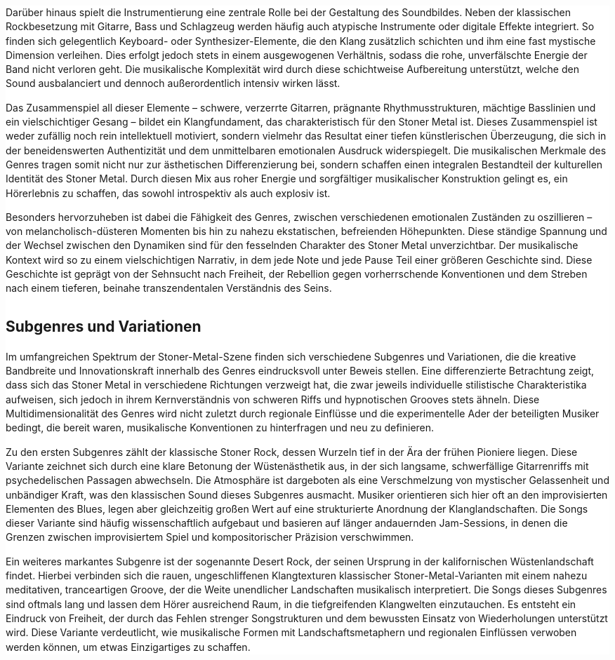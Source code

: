 Darüber hinaus spielt die Instrumentierung eine zentrale Rolle bei der Gestaltung des Soundbildes. Neben der klassischen Rockbesetzung mit Gitarre, Bass und Schlagzeug werden häufig auch atypische Instrumente oder digitale Effekte integriert. So finden sich gelegentlich Keyboard- oder Synthesizer-Elemente, die den Klang zusätzlich schichten und ihm eine fast mystische Dimension verleihen. Dies erfolgt jedoch stets in einem ausgewogenen Verhältnis, sodass die rohe, unverfälschte Energie der Band nicht verloren geht. Die musikalische Komplexität wird durch diese schichtweise Aufbereitung unterstützt, welche den Sound ausbalanciert und dennoch außerordentlich intensiv wirken lässt.

Das Zusammenspiel all dieser Elemente – schwere, verzerrte Gitarren, prägnante Rhythmusstrukturen, mächtige Basslinien und ein vielschichtiger Gesang – bildet ein Klangfundament, das charakteristisch für den Stoner Metal ist. Dieses Zusammenspiel ist weder zufällig noch rein intellektuell motiviert, sondern vielmehr das Resultat einer tiefen künstlerischen Überzeugung, die sich in der beneidenswerten Authentizität und dem unmittelbaren emotionalen Ausdruck widerspiegelt. Die musikalischen Merkmale des Genres tragen somit nicht nur zur ästhetischen Differenzierung bei, sondern schaffen einen integralen Bestandteil der kulturellen Identität des Stoner Metal. Durch diesen Mix aus roher Energie und sorgfältiger musikalischer Konstruktion gelingt es, ein Hörerlebnis zu schaffen, das sowohl introspektiv als auch explosiv ist.

Besonders hervorzuheben ist dabei die Fähigkeit des Genres, zwischen verschiedenen emotionalen Zuständen zu oszillieren – von melancholisch-düsteren Momenten bis hin zu nahezu ekstatischen, befreienden Höhepunkten. Diese ständige Spannung und der Wechsel zwischen den Dynamiken sind für den fesselnden Charakter des Stoner Metal unverzichtbar. Der musikalische Kontext wird so zu einem vielschichtigen Narrativ, in dem jede Note und jede Pause Teil einer größeren Geschichte sind. Diese Geschichte ist geprägt von der Sehnsucht nach Freiheit, der Rebellion gegen vorherrschende Konventionen und dem Streben nach einem tieferen, beinahe transzendentalen Verständnis des Seins.

## Subgenres und Variationen

Im umfangreichen Spektrum der Stoner-Metal-Szene finden sich verschiedene Subgenres und Variationen, die die kreative Bandbreite und Innovationskraft innerhalb des Genres eindrucksvoll unter Beweis stellen. Eine differenzierte Betrachtung zeigt, dass sich das Stoner Metal in verschiedene Richtungen verzweigt hat, die zwar jeweils individuelle stilistische Charakteristika aufweisen, sich jedoch in ihrem Kernverständnis von schweren Riffs und hypnotischen Grooves stets ähneln. Diese Multidimensionalität des Genres wird nicht zuletzt durch regionale Einflüsse und die experimentelle Ader der beteiligten Musiker bedingt, die bereit waren, musikalische Konventionen zu hinterfragen und neu zu definieren.

Zu den ersten Subgenres zählt der klassische Stoner Rock, dessen Wurzeln tief in der Ära der frühen Pioniere liegen. Diese Variante zeichnet sich durch eine klare Betonung der Wüstenästhetik aus, in der sich langsame, schwerfällige Gitarrenriffs mit psychedelischen Passagen abwechseln. Die Atmosphäre ist dargeboten als eine Verschmelzung von mystischer Gelassenheit und unbändiger Kraft, was den klassischen Sound dieses Subgenres ausmacht. Musiker orientieren sich hier oft an den improvisierten Elementen des Blues, legen aber gleichzeitig großen Wert auf eine strukturierte Anordnung der Klanglandschaften. Die Songs dieser Variante sind häufig wissenschaftlich aufgebaut und basieren auf länger andauernden Jam-Sessions, in denen die Grenzen zwischen improvisiertem Spiel und kompositorischer Präzision verschwimmen.

Ein weiteres markantes Subgenre ist der sogenannte Desert Rock, der seinen Ursprung in der kalifornischen Wüstenlandschaft findet. Hierbei verbinden sich die rauen, ungeschliffenen Klangtexturen klassischer Stoner-Metal-Varianten mit einem nahezu meditativen, tranceartigen Groove, der die Weite unendlicher Landschaften musikalisch interpretiert. Die Songs dieses Subgenres sind oftmals lang und lassen dem Hörer ausreichend Raum, in die tiefgreifenden Klangwelten einzutauchen. Es entsteht ein Eindruck von Freiheit, der durch das Fehlen strenger Songstrukturen und dem bewussten Einsatz von Wiederholungen unterstützt wird. Diese Variante verdeutlicht, wie musikalische Formen mit Landschaftsmetaphern und regionalen Einflüssen verwoben werden können, um etwas Einzigartiges zu schaffen.
